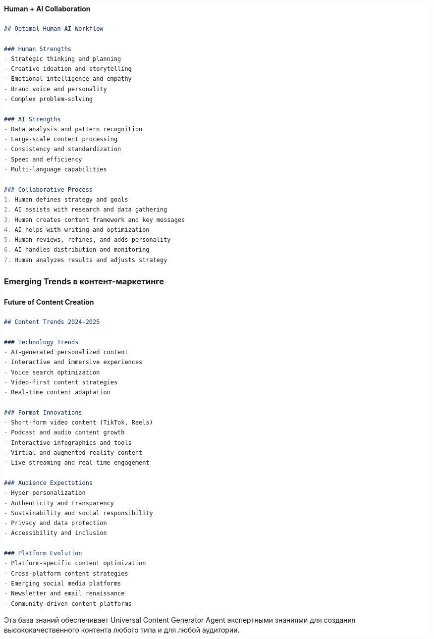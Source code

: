 #### Human + AI Collaboration
```markdown
## Optimal Human-AI Workflow

### Human Strengths
- Strategic thinking and planning
- Creative ideation and storytelling
- Emotional intelligence and empathy
- Brand voice and personality
- Complex problem-solving

### AI Strengths
- Data analysis and pattern recognition
- Large-scale content processing
- Consistency and standardization
- Speed and efficiency
- Multi-language capabilities

### Collaborative Process
1. Human defines strategy and goals
2. AI assists with research and data gathering
3. Human creates content framework and key messages
4. AI helps with writing and optimization
5. Human reviews, refines, and adds personality
6. AI handles distribution and monitoring
7. Human analyzes results and adjusts strategy
```

### Emerging Trends в контент-маркетинге

#### Future of Content Creation
```markdown
## Content Trends 2024-2025

### Technology Trends
- AI-generated personalized content
- Interactive and immersive experiences
- Voice search optimization
- Video-first content strategies
- Real-time content adaptation

### Format Innovations
- Short-form video content (TikTok, Reels)
- Podcast and audio content growth
- Interactive infographics and tools
- Virtual and augmented reality content
- Live streaming and real-time engagement

### Audience Expectations
- Hyper-personalization
- Authenticity and transparency
- Sustainability and social responsibility
- Privacy and data protection
- Accessibility and inclusion

### Platform Evolution
- Platform-specific content optimization
- Cross-platform content strategies
- Emerging social media platforms
- Newsletter and email renaissance
- Community-driven content platforms
```

Эта база знаний обеспечивает Universal Content Generator Agent экспертными знаниями для создания высококачественного контента любого типа и для любой аудитории.